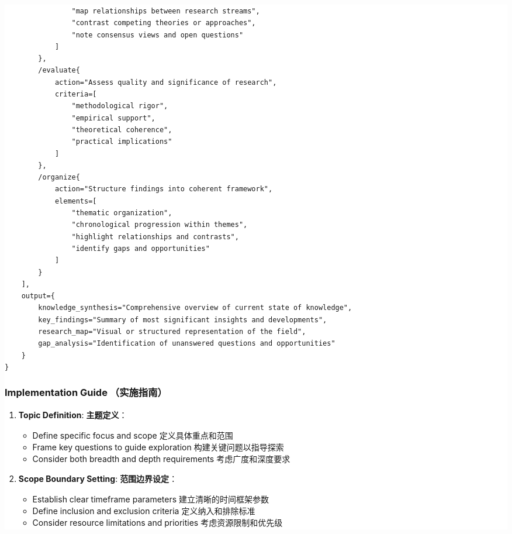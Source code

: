 ```
                "map relationships between research streams",
                "contrast competing theories or approaches",
                "note consensus views and open questions"
            ]
        },
        /evaluate{
            action="Assess quality and significance of research",
            criteria=[
                "methodological rigor",
                "empirical support",
                "theoretical coherence",
                "practical implications"
            ]
        },
        /organize{
            action="Structure findings into coherent framework",
            elements=[
                "thematic organization",
                "chronological progression within themes",
                "highlight relationships and contrasts",
                "identify gaps and opportunities"
            ]
        }
    ],
    output={
        knowledge_synthesis="Comprehensive overview of current state of knowledge",
        key_findings="Summary of most significant insights and developments",
        research_map="Visual or structured representation of the field",
        gap_analysis="Identification of unanswered questions and opportunities"
    }
}
```

### Implementation Guide （实施指南）

1. **Topic Definition**:
   **主题定义**：
   - Define specific focus and scope
     定义具体重点和范围
   - Frame key questions to guide exploration
     构建关键问题以指导探索
   - Consider both breadth and depth requirements
     考虑广度和深度要求

2. **Scope Boundary Setting**:
   **范围边界设定**：
   - Establish clear timeframe parameters
     建立清晰的时间框架参数
   - Define inclusion and exclusion criteria
     定义纳入和排除标准
   - Consider resource limitations and priorities
     考虑资源限制和优先级
